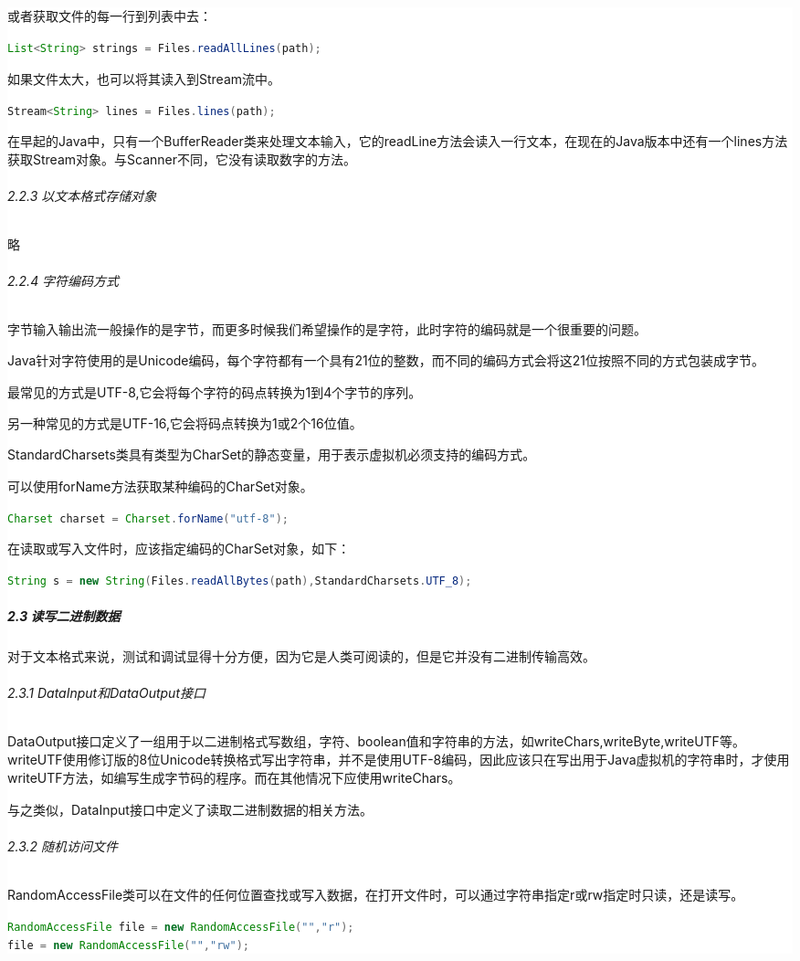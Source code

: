 或者获取文件的每一行到列表中去：

```java
List<String> strings = Files.readAllLines(path);
```

如果文件太大，也可以将其读入到Stream<String>流中。

```java
Stream<String> lines = Files.lines(path);
```

在早起的Java中，只有一个BufferReader类来处理文本输入，它的readLine方法会读入一行文本，在现在的Java版本中还有一个lines方法获取Stream<String>对象。与Scanner不同，它没有读取数字的方法。

###### 2.2.3 以文本格式存储对象

略

###### 2.2.4 字符编码方式

字节输入输出流一般操作的是字节，而更多时候我们希望操作的是字符，此时字符的编码就是一个很重要的问题。

Java针对字符使用的是Unicode编码，每个字符都有一个具有21位的整数，而不同的编码方式会将这21位按照不同的方式包装成字节。

最常见的方式是UTF-8,它会将每个字符的码点转换为1到4个字节的序列。

另一种常见的方式是UTF-16,它会将码点转换为1或2个16位值。

StandardCharsets类具有类型为CharSet的静态变量，用于表示虚拟机必须支持的编码方式。

可以使用forName方法获取某种编码的CharSet对象。

```java
Charset charset = Charset.forName("utf-8");
```

在读取或写入文件时，应该指定编码的CharSet对象，如下：

```java
String s = new String(Files.readAllBytes(path),StandardCharsets.UTF_8);
```

##### 2.3 读写二进制数据

对于文本格式来说，测试和调试显得十分方便，因为它是人类可阅读的，但是它并没有二进制传输高效。

###### 2.3.1 DataInput和DataOutput接口

DataOutput接口定义了一组用于以二进制格式写数组，字符、boolean值和字符串的方法，如writeChars,writeByte,writeUTF等。writeUTF使用修订版的8位Unicode转换格式写出字符串，并不是使用UTF-8编码，因此应该只在写出用于Java虚拟机的字符串时，才使用writeUTF方法，如编写生成字节码的程序。而在其他情况下应使用writeChars。

与之类似，DataInput接口中定义了读取二进制数据的相关方法。

###### 2.3.2 随机访问文件

RandomAccessFile类可以在文件的任何位置查找或写入数据，在打开文件时，可以通过字符串指定r或rw指定时只读，还是读写。

```java
RandomAccessFile file = new RandomAccessFile("","r");
file = new RandomAccessFile("","rw");
```

